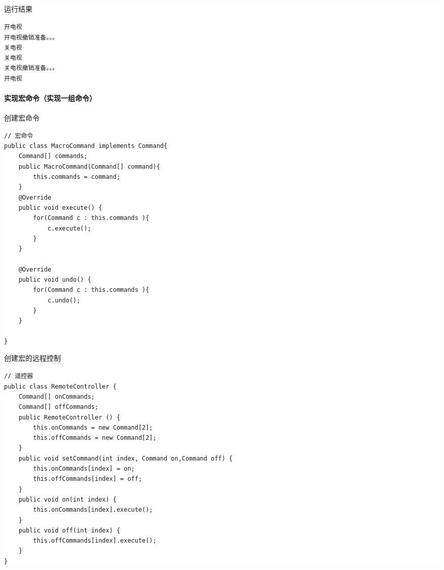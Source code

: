 运行结果


```
开电视
开电视撤销准备。。。
关电视
关电视
关电视撤销准备。。。
开电视
```

#### 实现宏命令（实现一组命令）
创建宏命令

```
// 宏命令
public class MacroCommand implements Command{
	Command[] commands;
	public MacroCommand(Command[] command){
		this.commands = command;
	}
	@Override
	public void execute() {
		for(Command c : this.commands ){
			c.execute();
		}
	}

	@Override
	public void undo() {
		for(Command c : this.commands ){
			c.undo();
		}
	}

}
```


创建宏的远程控制

```
// 遥控器
public class RemoteController {
	Command[] onCommands;
	Command[] offCommands;
	public RemoteController () {
		this.onCommands = new Command[2];
		this.offCommands = new Command[2];
	}
	public void setCommand(int index, Command on,Command off) {
		this.onCommands[index] = on;
		this.offCommands[index] = off;
	}
	public void on(int index) {
		this.onCommands[index].execute();
	}
	public void off(int index) {
		this.offCommands[index].execute();
	}
}
```
